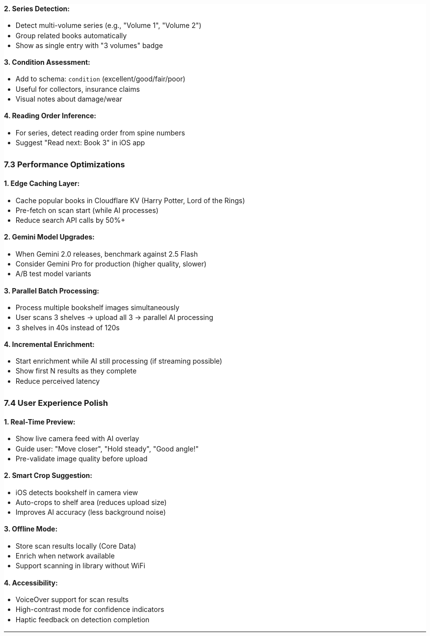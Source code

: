**2. Series Detection:**
- Detect multi-volume series (e.g., "Volume 1", "Volume 2")
- Group related books automatically
- Show as single entry with "3 volumes" badge

**3. Condition Assessment:**
- Add to schema: `condition` (excellent/good/fair/poor)
- Useful for collectors, insurance claims
- Visual notes about damage/wear

**4. Reading Order Inference:**
- For series, detect reading order from spine numbers
- Suggest "Read next: Book 3" in iOS app

### 7.3 Performance Optimizations

**1. Edge Caching Layer:**
- Cache popular books in Cloudflare KV (Harry Potter, Lord of the Rings)
- Pre-fetch on scan start (while AI processes)
- Reduce search API calls by 50%+

**2. Gemini Model Upgrades:**
- When Gemini 2.0 releases, benchmark against 2.5 Flash
- Consider Gemini Pro for production (higher quality, slower)
- A/B test model variants

**3. Parallel Batch Processing:**
- Process multiple bookshelf images simultaneously
- User scans 3 shelves → upload all 3 → parallel AI processing
- 3 shelves in 40s instead of 120s

**4. Incremental Enrichment:**
- Start enrichment while AI still processing (if streaming possible)
- Show first N results as they complete
- Reduce perceived latency

### 7.4 User Experience Polish

**1. Real-Time Preview:**
- Show live camera feed with AI overlay
- Guide user: "Move closer", "Hold steady", "Good angle!"
- Pre-validate image quality before upload

**2. Smart Crop Suggestion:**
- iOS detects bookshelf in camera view
- Auto-crops to shelf area (reduces upload size)
- Improves AI accuracy (less background noise)

**3. Offline Mode:**
- Store scan results locally (Core Data)
- Enrich when network available
- Support scanning in library without WiFi

**4. Accessibility:**
- VoiceOver support for scan results
- High-contrast mode for confidence indicators
- Haptic feedback on detection completion

---
